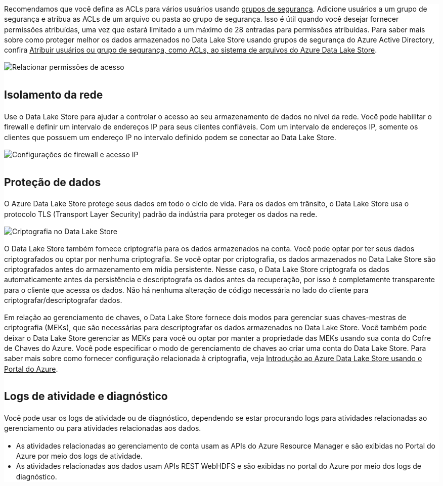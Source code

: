 Recomendamos que você defina as ACLs para vários usuários usando [grupos de segurança](../active-directory/active-directory-groups-create-azure-portal.md). Adicione usuários a um grupo de segurança e atribua as ACLs de um arquivo ou pasta ao grupo de segurança. Isso é útil quando você desejar fornecer permissões atribuídas, uma vez que estará limitado a um máximo de 28 entradas para permissões atribuídas. Para saber mais sobre como proteger melhor os dados armazenados no Data Lake Store usando grupos de segurança do Azure Active Directory, confira [Atribuir usuários ou grupo de segurança, como ACLs, ao sistema de arquivos do Azure Data Lake Store](data-lake-store-secure-data.md#filepermissions).

![Relacionar permissões de acesso](./media/data-lake-store-security-overview/adl.acl.2.png "Relacionar permissões de acesso")

## <a name="network-isolation"></a>Isolamento da rede
Use o Data Lake Store para ajudar a controlar o acesso ao seu armazenamento de dados no nível da rede. Você pode habilitar o firewall e definir um intervalo de endereços IP para seus clientes confiáveis. Com um intervalo de endereços IP, somente os clientes que possuem um endereço IP no intervalo definido podem se conectar ao Data Lake Store.

![Configurações de firewall e acesso IP](./media/data-lake-store-security-overview/firewall-ip-access.png "Endereço IP e configurações de firewall")

## <a name="data-protection"></a>Proteção de dados
O Azure Data Lake Store protege seus dados em todo o ciclo de vida. Para os dados em trânsito, o Data Lake Store usa o protocolo TLS (Transport Layer Security) padrão da indústria para proteger os dados na rede.

![Criptografia no Data Lake Store](./media/data-lake-store-security-overview/adls-encryption.png "Criptografia no Data Lake Store")

O Data Lake Store também fornece criptografia para os dados armazenados na conta. Você pode optar por ter seus dados criptografados ou optar por nenhuma criptografia. Se você optar por criptografia, os dados armazenados no Data Lake Store são criptografados antes do armazenamento em mídia persistente. Nesse caso, o Data Lake Store criptografa os dados automaticamente antes da persistência e descriptografa os dados antes da recuperação, por isso é completamente transparente para o cliente que acessa os dados. Não há nenhuma alteração de código necessária no lado do cliente para criptografar/descriptografar dados.

Em relação ao gerenciamento de chaves, o Data Lake Store fornece dois modos para gerenciar suas chaves-mestras de criptografia (MEKs), que são necessárias para descriptografar os dados armazenados no Data Lake Store. Você também pode deixar o Data Lake Store gerenciar as MEKs para você ou optar por manter a propriedade das MEKs usando sua conta do Cofre de Chaves do Azure. Você pode especificar o modo de gerenciamento de chaves ao criar uma conta do Data Lake Store. Para saber mais sobre como fornecer configuração relacionada à criptografia, veja [Introdução ao Azure Data Lake Store usando o Portal do Azure](data-lake-store-get-started-portal.md).

## <a name="activity-and-diagnostic-logs"></a>Logs de atividade e diagnóstico
Você pode usar os logs de atividade ou de diagnóstico, dependendo se estar procurando logs para atividades relacionadas ao gerenciamento ou para atividades relacionadas aos dados.

* As atividades relacionadas ao gerenciamento de conta usam as APIs do Azure Resource Manager e são exibidas no Portal do Azure por meio dos logs de atividade.
* As atividades relacionadas aos dados usam APIs REST WebHDFS e são exibidas no portal do Azure por meio dos logs de diagnóstico.
